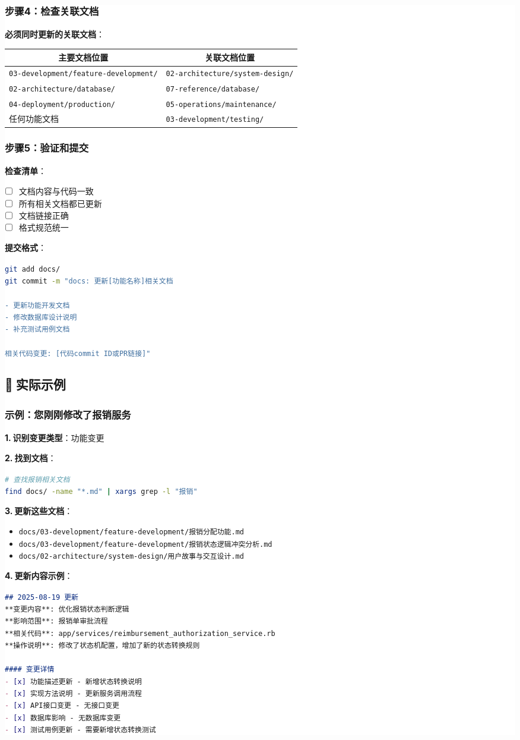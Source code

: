 ### 步骤4：检查关联文档

**必须同时更新的关联文档**：

| 主要文档位置 | 关联文档位置 |
|-------------|-------------|
| `03-development/feature-development/` | `02-architecture/system-design/` |
| `02-architecture/database/` | `07-reference/database/` |
| `04-deployment/production/` | `05-operations/maintenance/` |
| 任何功能文档 | `03-development/testing/` |

### 步骤5：验证和提交

**检查清单**：
- [ ] 文档内容与代码一致
- [ ] 所有相关文档都已更新
- [ ] 文档链接正确
- [ ] 格式规范统一

**提交格式**：
```bash
git add docs/
git commit -m "docs: 更新[功能名称]相关文档

- 更新功能开发文档
- 修改数据库设计说明
- 补充测试用例文档

相关代码变更: [代码commit ID或PR链接]"
```

## 📝 实际示例

### 示例：您刚刚修改了报销服务

**1. 识别变更类型**：功能变更

**2. 找到文档**：
```bash
# 查找报销相关文档
find docs/ -name "*.md" | xargs grep -l "报销"
```

**3. 更新这些文档**：
- `docs/03-development/feature-development/报销分配功能.md`
- `docs/03-development/feature-development/报销状态逻辑冲突分析.md`
- `docs/02-architecture/system-design/用户故事与交互设计.md`

**4. 更新内容示例**：
```markdown
## 2025-08-19 更新
**变更内容**: 优化报销状态判断逻辑
**影响范围**: 报销单审批流程
**相关代码**: app/services/reimbursement_authorization_service.rb
**操作说明**: 修改了状态机配置，增加了新的状态转换规则

#### 变更详情
- [x] 功能描述更新 - 新增状态转换说明
- [x] 实现方法说明 - 更新服务调用流程
- [x] API接口变更 - 无接口变更
- [x] 数据库影响 - 无数据库变更
- [x] 测试用例更新 - 需要新增状态转换测试
```
